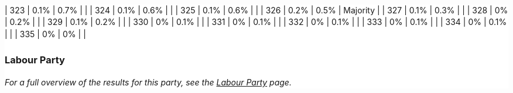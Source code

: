 | 323 | 0.1% | 0.7% |  |
| 324 | 0.1% | 0.6% |  |
| 325 | 0.1% | 0.6% |  |
| 326 | 0.2% | 0.5% | Majority |
| 327 | 0.1% | 0.3% |  |
| 328 | 0% | 0.2% |  |
| 329 | 0.1% | 0.2% |  |
| 330 | 0% | 0.1% |  |
| 331 | 0% | 0.1% |  |
| 332 | 0% | 0.1% |  |
| 333 | 0% | 0.1% |  |
| 334 | 0% | 0.1% |  |
| 335 | 0% | 0% |  |

### Labour Party

*For a full overview of the results for this party, see the [Labour Party](party-labourparty.html) page.*
